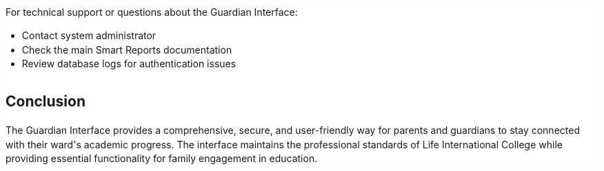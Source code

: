 For technical support or questions about the Guardian Interface:
- Contact system administrator
- Check the main Smart Reports documentation
- Review database logs for authentication issues

## Conclusion

The Guardian Interface provides a comprehensive, secure, and user-friendly way for parents and guardians to stay connected with their ward's academic progress. The interface maintains the professional standards of Life International College while providing essential functionality for family engagement in education. 